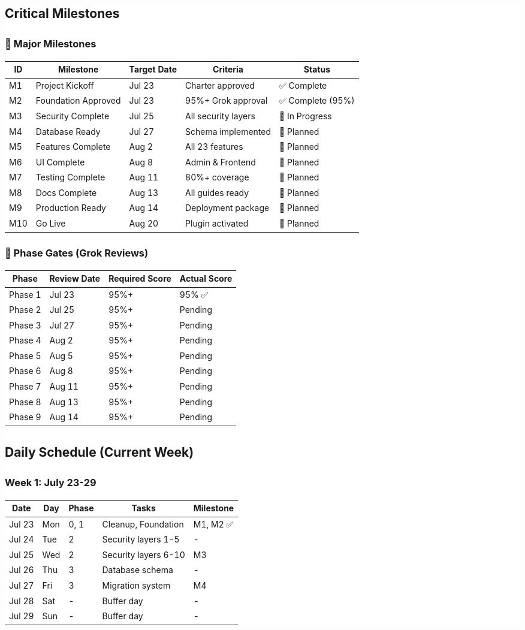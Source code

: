 ## Critical Milestones

### 🎯 Major Milestones

| ID | Milestone | Target Date | Criteria | Status |
|----|-----------|-------------|----------|---------|
| M1 | Project Kickoff | Jul 23 | Charter approved | ✅ Complete |
| M2 | Foundation Approved | Jul 23 | 95%+ Grok approval | ✅ Complete (95%) |
| M3 | Security Complete | Jul 25 | All security layers | 🔄 In Progress |
| M4 | Database Ready | Jul 27 | Schema implemented | 📅 Planned |
| M5 | Features Complete | Aug 2 | All 23 features | 📅 Planned |
| M6 | UI Complete | Aug 8 | Admin & Frontend | 📅 Planned |
| M7 | Testing Complete | Aug 11 | 80%+ coverage | 📅 Planned |
| M8 | Docs Complete | Aug 13 | All guides ready | 📅 Planned |
| M9 | Production Ready | Aug 14 | Deployment package | 📅 Planned |
| M10 | Go Live | Aug 20 | Plugin activated | 📅 Planned |

### 🚨 Phase Gates (Grok Reviews)

| Phase | Review Date | Required Score | Actual Score |
|-------|-------------|----------------|--------------|
| Phase 1 | Jul 23 | 95%+ | 95% ✅ |
| Phase 2 | Jul 25 | 95%+ | Pending |
| Phase 3 | Jul 27 | 95%+ | Pending |
| Phase 4 | Aug 2 | 95%+ | Pending |
| Phase 5 | Aug 5 | 95%+ | Pending |
| Phase 6 | Aug 8 | 95%+ | Pending |
| Phase 7 | Aug 11 | 95%+ | Pending |
| Phase 8 | Aug 13 | 95%+ | Pending |
| Phase 9 | Aug 14 | 95%+ | Pending |

## Daily Schedule (Current Week)

### Week 1: July 23-29

| Date | Day | Phase | Tasks | Milestone |
|------|-----|-------|-------|-----------|
| Jul 23 | Mon | 0, 1 | Cleanup, Foundation | M1, M2 ✅ |
| Jul 24 | Tue | 2 | Security layers 1-5 | - |
| Jul 25 | Wed | 2 | Security layers 6-10 | M3 |
| Jul 26 | Thu | 3 | Database schema | - |
| Jul 27 | Fri | 3 | Migration system | M4 |
| Jul 28 | Sat | - | Buffer day | - |
| Jul 29 | Sun | - | Buffer day | - |
